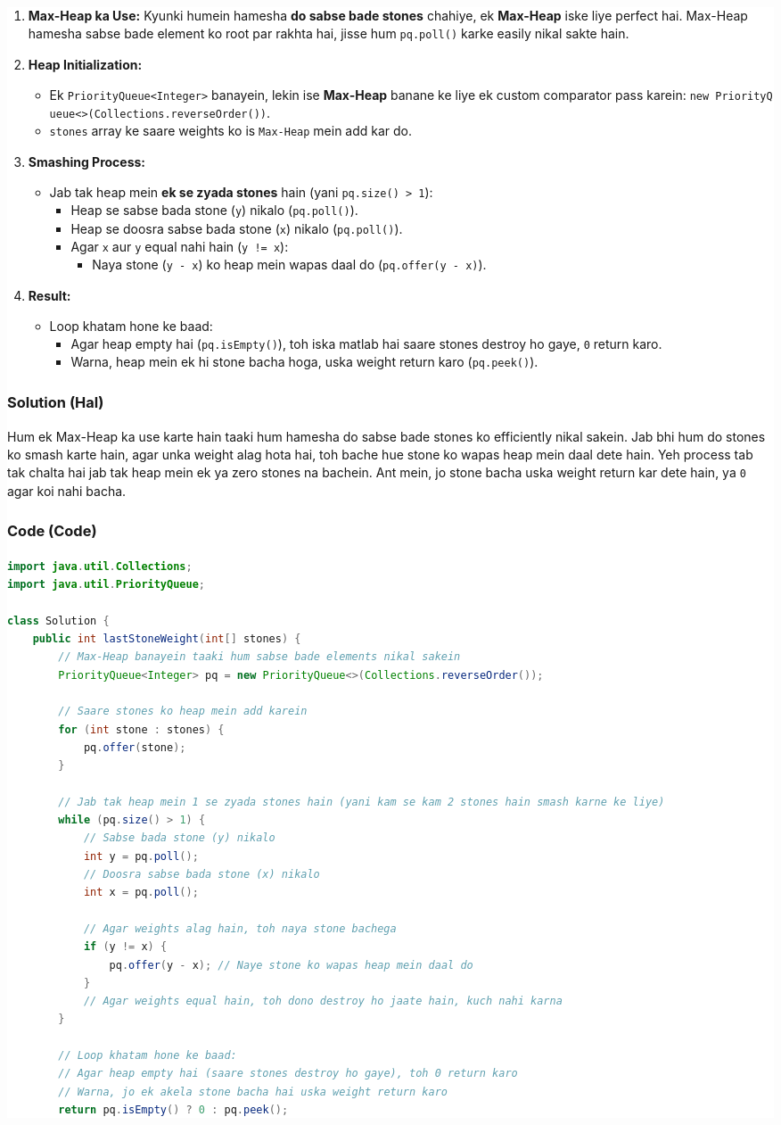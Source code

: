 1.  **Max-Heap ka Use:** Kyunki humein hamesha **do sabse bade stones** chahiye, ek **Max-Heap** iske liye perfect hai. Max-Heap hamesha sabse bade element ko root par rakhta hai, jisse hum `pq.poll()` karke easily nikal sakte hain.

2.  **Heap Initialization:**

      * Ek `PriorityQueue<Integer>` banayein, lekin ise **Max-Heap** banane ke liye ek custom comparator pass karein: `new PriorityQueue<>(Collections.reverseOrder())`.
      * `stones` array ke saare weights ko is `Max-Heap` mein add kar do.

3.  **Smashing Process:**

      * Jab tak heap mein **ek se zyada stones** hain (yani `pq.size() > 1`):
          * Heap se sabse bada stone (`y`) nikalo (`pq.poll()`).
          * Heap se doosra sabse bada stone (`x`) nikalo (`pq.poll()`).
          * Agar `x` aur `y` equal nahi hain (`y != x`):
              * Naya stone (`y - x`) ko heap mein wapas daal do (`pq.offer(y - x)`).

4.  **Result:**

      * Loop khatam hone ke baad:
          * Agar heap empty hai (`pq.isEmpty()`), toh iska matlab hai saare stones destroy ho gaye, `0` return karo.
          * Warna, heap mein ek hi stone bacha hoga, uska weight return karo (`pq.peek()`).

### Solution (Hal)

Hum ek Max-Heap ka use karte hain taaki hum hamesha do sabse bade stones ko efficiently nikal sakein. Jab bhi hum do stones ko smash karte hain, agar unka weight alag hota hai, toh bache hue stone ko wapas heap mein daal dete hain. Yeh process tab tak chalta hai jab tak heap mein ek ya zero stones na bachein. Ant mein, jo stone bacha uska weight return kar dete hain, ya `0` agar koi nahi bacha.

### Code (Code)

```java
import java.util.Collections;
import java.util.PriorityQueue;

class Solution {
    public int lastStoneWeight(int[] stones) {
        // Max-Heap banayein taaki hum sabse bade elements nikal sakein
        PriorityQueue<Integer> pq = new PriorityQueue<>(Collections.reverseOrder());

        // Saare stones ko heap mein add karein
        for (int stone : stones) {
            pq.offer(stone);
        }

        // Jab tak heap mein 1 se zyada stones hain (yani kam se kam 2 stones hain smash karne ke liye)
        while (pq.size() > 1) {
            // Sabse bada stone (y) nikalo
            int y = pq.poll();
            // Doosra sabse bada stone (x) nikalo
            int x = pq.poll();

            // Agar weights alag hain, toh naya stone bachega
            if (y != x) {
                pq.offer(y - x); // Naye stone ko wapas heap mein daal do
            }
            // Agar weights equal hain, toh dono destroy ho jaate hain, kuch nahi karna
        }

        // Loop khatam hone ke baad:
        // Agar heap empty hai (saare stones destroy ho gaye), toh 0 return karo
        // Warna, jo ek akela stone bacha hai uska weight return karo
        return pq.isEmpty() ? 0 : pq.peek();
```